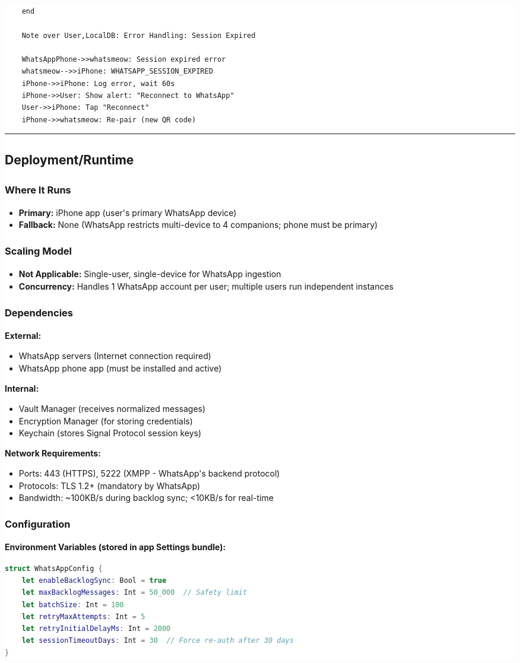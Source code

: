 ```mermaid
    end
    
    Note over User,LocalDB: Error Handling: Session Expired
    
    WhatsAppPhone->>whatsmeow: Session expired error
    whatsmeow-->>iPhone: WHATSAPP_SESSION_EXPIRED
    iPhone->>iPhone: Log error, wait 60s
    iPhone->>User: Show alert: "Reconnect to WhatsApp"
    User->>iPhone: Tap "Reconnect"
    iPhone->>whatsmeow: Re-pair (new QR code)
```

---

## Deployment/Runtime

### Where It Runs
- **Primary:** iPhone app (user's primary WhatsApp device)
- **Fallback:** None (WhatsApp restricts multi-device to 4 companions; phone must be primary)

### Scaling Model
- **Not Applicable:** Single-user, single-device for WhatsApp ingestion
- **Concurrency:** Handles 1 WhatsApp account per user; multiple users run independent instances

### Dependencies

**External:**
- WhatsApp servers (Internet connection required)
- WhatsApp phone app (must be installed and active)

**Internal:**
- Vault Manager (receives normalized messages)
- Encryption Manager (for storing credentials)
- Keychain (stores Signal Protocol session keys)

**Network Requirements:**
- Ports: 443 (HTTPS), 5222 (XMPP - WhatsApp's backend protocol)
- Protocols: TLS 1.2+ (mandatory by WhatsApp)
- Bandwidth: ~100KB/s during backlog sync; <10KB/s for real-time

### Configuration

**Environment Variables (stored in app Settings bundle):**
```swift
struct WhatsAppConfig {
    let enableBacklogSync: Bool = true
    let maxBacklogMessages: Int = 50_000  // Safety limit
    let batchSize: Int = 100
    let retryMaxAttempts: Int = 5
    let retryInitialDelayMs: Int = 2000
    let sessionTimeoutDays: Int = 30  // Force re-auth after 30 days
}
```
